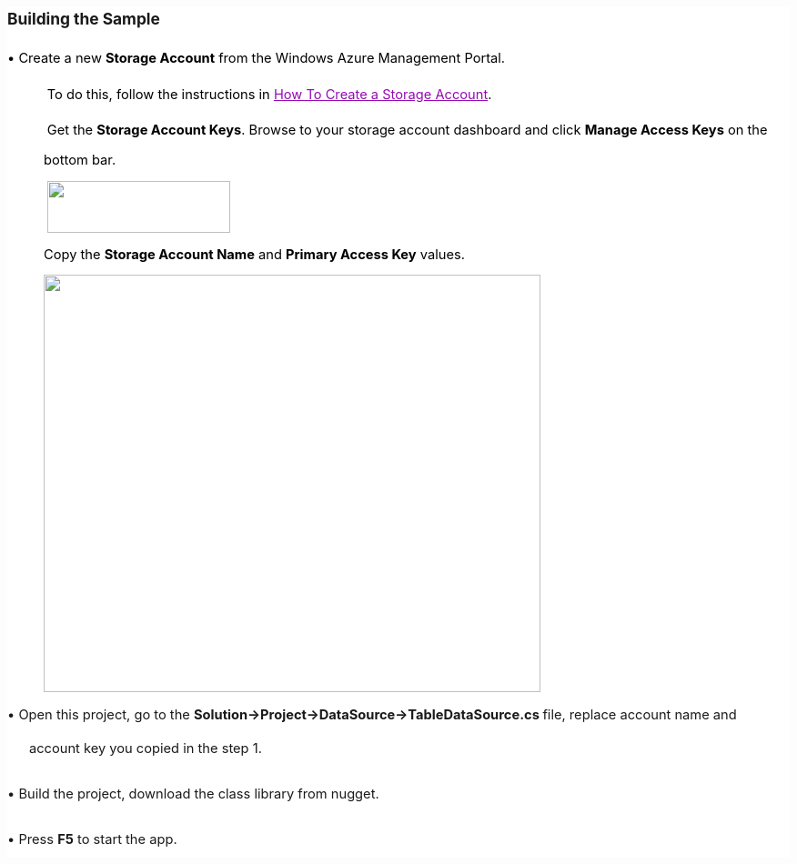 <span style="font-weight:bold; font-size:13pt"><span style="font-weight:bold; font-size:13pt">Building the Sample</span></span></p>
<p style="margin-left:18pt; margin-right:0pt; margin-top:5pt; margin-bottom:5pt; font-size:10.0pt; line-height:24pt; direction:ltr; unicode-bidi:normal; text-indent:-18pt">
<span style="font-size:12pt"><span style="color:#000000; font-size:11pt">&bull;&nbsp;</span><span style="color:#000000; font-size:11pt">Create a new</span><span style="color:#000000; font-size:11pt">&nbsp;</span><span style="font-weight:bold; color:#000000; font-size:11pt">Storage
 Account</span><span style="color:#000000; font-size:11pt">&nbsp;</span><span style="color:#000000; font-size:11pt">from the Windows Azure Management Portal.</span></span></p>
<p style="margin-left:30pt; margin-right:0pt; margin-top:5pt; margin-bottom:5pt; font-size:10.0pt; line-height:24pt; direction:ltr; unicode-bidi:normal">
<span style="font-size:12pt"><span style="color:#000000; font-size:10pt">&nbsp;</span><span style="color:#000000; font-size:11pt">To do this, follow the instructions in</span><span style="color:#000000; font-size:11pt">&nbsp;</span><a href="http://www.windowsazure.com/en-us/manage/services/storage/how-to-create-a-storage-account/" style="text-decoration:none"><span style="color:#960bb4; font-size:11pt; text-decoration:underline">How
 To Create a Storage Account</span></a><span style="color:#000000; font-size:11pt">.</span></span></p>
<p style="margin-left:30pt; margin-right:0pt; margin-top:5pt; margin-bottom:5pt; font-size:10.0pt; line-height:24pt; direction:ltr; unicode-bidi:normal">
<span style="font-size:12pt"><span style="color:#000000; font-size:10pt">&nbsp;</span><span style="color:#000000; font-size:11pt">Get the</span><span style="color:#000000; font-size:11pt">&nbsp;</span><span style="font-weight:bold; color:#000000; font-size:11pt">Storage
 Account Keys</span><span style="color:#000000; font-size:11pt">. Browse to your storage account dashboard and click</span><span style="color:#000000; font-size:11pt">&nbsp;</span><span style="font-weight:bold; color:#000000; font-size:11pt">Manage Access Keys</span><span style="color:#000000; font-size:11pt">&nbsp;</span><span style="color:#000000; font-size:11pt">on
 the bottom bar.</span></span></p>
<p style="margin-left:30pt; margin-right:0pt; margin-top:5pt; margin-bottom:5pt; font-size:10.0pt; line-height:24pt; direction:ltr; unicode-bidi:normal">
<span style="font-size:12pt"><span style="color:#000000; font-size:10pt">&nbsp;</span><span style="font-size:12pt"><img src="/site/view/file/114042/1/image.png" alt="" width="201" height="57" align="middle">
</span></span></p>
<p style="margin-left:30pt; margin-right:0pt; margin-top:5pt; margin-bottom:5pt; font-size:10.0pt; line-height:24pt; direction:ltr; unicode-bidi:normal">
<span style="font-size:12pt"><span style="color:#000000; font-size:11pt">Copy the</span><span style="color:#000000; font-size:11pt">&nbsp;</span><span style="font-weight:bold; color:#000000; font-size:11pt">Storage Account Name</span><span style="color:#000000; font-size:11pt">&nbsp;</span><span style="color:#000000; font-size:11pt">and</span><span style="color:#000000; font-size:11pt">&nbsp;</span><span style="font-weight:bold; color:#000000; font-size:11pt">Primary
 Access Key</span><span style="color:#000000; font-size:11pt">&nbsp;</span><span style="color:#000000; font-size:11pt">values.</span></span></p>
<p style="margin-left:30pt; margin-right:0pt; margin-top:5pt; margin-bottom:5pt; font-size:10.0pt; line-height:24pt; direction:ltr; unicode-bidi:normal">
<span style="font-size:12pt"><span style="font-size:12pt"><img src="/site/view/file/114043/1/image.png" alt="" width="546" height="459" align="middle">
</span></span></p>
<p style="margin-left:18pt; margin-right:0pt; margin-top:0pt; margin-bottom:10pt; font-size:10.0pt; line-height:27.6pt; direction:ltr; unicode-bidi:normal; text-indent:-18pt">
<span style="font-size:11pt">&bull;&nbsp;<span style="font-size:11pt">Open this project, go to the
</span><span style="font-weight:bold">Solution-&gt;Project-&gt;DataSource-&gt;TableDataSource.cs
</span><span style="font-size:11pt">file</span><span>,</span><span style="font-size:11pt"> replace account name and account key you copied in the step 1.</span></span></p>
<p style="margin-left:18pt; margin-right:0pt; margin-top:0pt; margin-bottom:10pt; font-size:10.0pt; line-height:27.6pt; direction:ltr; unicode-bidi:normal; text-indent:-18pt">
<span style="font-size:11pt">&bull;&nbsp;<span style="font-size:11pt">Build the project, download the class library from nugget.</span></span></p>
<p style="margin-left:18pt; margin-right:0pt; margin-top:0pt; margin-bottom:10pt; font-size:10.0pt; line-height:27.6pt; direction:ltr; unicode-bidi:normal; text-indent:-18pt">
<span style="font-size:11pt">&bull;&nbsp;<span style="font-size:11pt">Press </span>
<span style="font-weight:bold">F5</span><span style="font-size:11pt"> </span><span style="font-size:11pt">to
</span><span style="font-size:11pt">start the app.</span></span></p>
